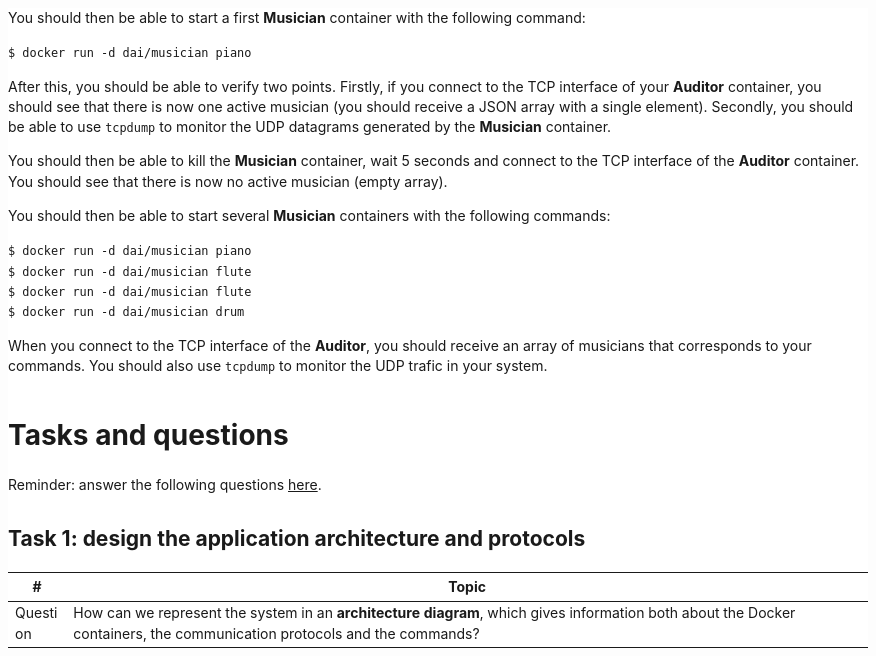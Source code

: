 You should then be able to start a first **Musician** container with the following command:

```
$ docker run -d dai/musician piano
```

After this, you should be able to verify two points. Firstly, if you connect to the TCP interface of your **Auditor** container, you should see that there is now one active musician (you should receive a JSON array with a single element). Secondly, you should be able to use `tcpdump` to monitor the UDP datagrams generated by the **Musician** container.

You should then be able to kill the **Musician** container, wait 5 seconds and connect to the TCP interface of the **Auditor** container. You should see that there is now no active musician (empty array).

You should then be able to start several **Musician** containers with the following commands:

```
$ docker run -d dai/musician piano
$ docker run -d dai/musician flute
$ docker run -d dai/musician flute
$ docker run -d dai/musician drum
```

When you connect to the TCP interface of the **Auditor**, you should receive an array of musicians that corresponds to your commands. You should also use `tcpdump` to monitor the UDP trafic in your system.

# Tasks and questions

Reminder: answer the following questions [here](https://forms.gle/6SM7cu4cYhNsRvqX8).

## Task 1: design the application architecture and protocols

| #        | Topic                                                                                                                                                                                                                                                                                                                                                                                                                           |
| -------- |---------------------------------------------------------------------------------------------------------------------------------------------------------------------------------------------------------------------------------------------------------------------------------------------------------------------------------------------------------------------------------------------------------------------------------|
| Question | How can we represent the system in an **architecture diagram**, which gives information both about the Docker containers, the communication protocols and the commands?                                                                                                                                                                                                                                                         |